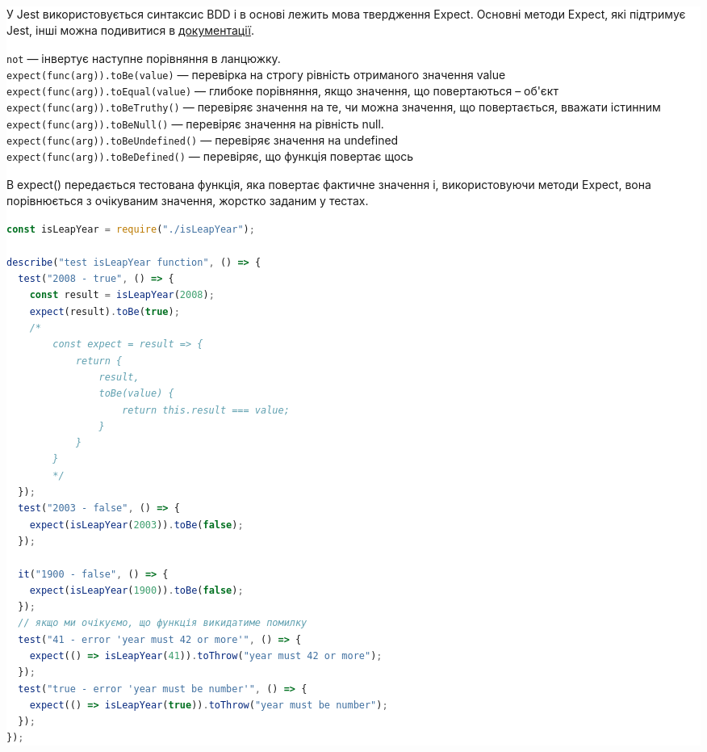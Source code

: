 У Jest використовується синтаксис BDD і в основі лежить мова твердження Expect.
Основні методи Expect, які підтримує Jest, інші можна подивитися в
[документації](https://jestjs.io/docs/using-matchers).

`not` — інвертує наступне порівняння в ланцюжку.  
`expect(func(arg)).toBe(value)` — перевірка на строгу рівність отриманого
значення value  
`expect(func(arg)).toEqual(value)` — глибоке порівняння, якщо значення, що
повертаються – об'єкт  
`expect(func(arg)).toBeTruthy()` — перевіряє значення на те, чи можна значення,
що повертається, вважати істинним  
`expect(func(arg)).toBeNull()` — перевіряє значення на рівність null.  
`expect(func(arg)).toBeUndefined()` — перевіряє значення на undefined  
`expect(func(arg)).toBeDefined()` — перевіряє, що функція повертає щось

В expect() передається тестована функція, яка повертає фактичне значення і,
використовуючи методи Expect, вона порівнюється з очікуваним значення, жорстко
заданим у тестах.

```js
const isLeapYear = require("./isLeapYear");

describe("test isLeapYear function", () => {
  test("2008 - true", () => {
    const result = isLeapYear(2008);
    expect(result).toBe(true);
    /*
        const expect = result => {
            return {
                result,
                toBe(value) {
                    return this.result === value;
                }
            }
        }
        */
  });
  test("2003 - false", () => {
    expect(isLeapYear(2003)).toBe(false);
  });

  it("1900 - false", () => {
    expect(isLeapYear(1900)).toBe(false);
  });
  // якщо ми очікуємо, що функція викидатиме помилку
  test("41 - error 'year must 42 or more'", () => {
    expect(() => isLeapYear(41)).toThrow("year must 42 or more");
  });
  test("true - error 'year must be number'", () => {
    expect(() => isLeapYear(true)).toThrow("year must be number");
  });
});
```
